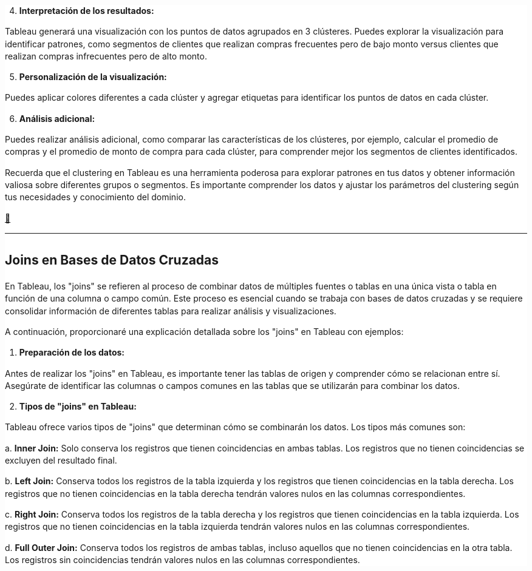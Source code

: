 4. **Interpretación de los resultados:**

Tableau generará una visualización con los puntos de datos agrupados en 3 clústeres. Puedes explorar la visualización para identificar patrones, como segmentos de clientes que realizan compras frecuentes pero de bajo monto versus clientes que realizan compras infrecuentes pero de alto monto.

5. **Personalización de la visualización:**

Puedes aplicar colores diferentes a cada clúster y agregar etiquetas para identificar los puntos de datos en cada clúster.

6. **Análisis adicional:**

Puedes realizar análisis adicional, como comparar las características de los clústeres, por ejemplo, calcular el promedio de compras y el promedio de monto de compra para cada clúster, para comprender mejor los segmentos de clientes identificados.

Recuerda que el clustering en Tableau es una herramienta poderosa para explorar patrones en tus datos y obtener información valiosa sobre diferentes grupos o segmentos. Es importante comprender los datos y ajustar los parámetros del clustering según tus necesidades y conocimiento del dominio.

[🔼](#índice)

---

## **Joins en Bases de Datos Cruzadas**

En Tableau, los "joins" se refieren al proceso de combinar datos de múltiples fuentes o tablas en una única vista o tabla en función de una columna o campo común. Este proceso es esencial cuando se trabaja con bases de datos cruzadas y se requiere consolidar información de diferentes tablas para realizar análisis y visualizaciones.

A continuación, proporcionaré una explicación detallada sobre los "joins" en Tableau con ejemplos:

1. **Preparación de los datos:**

Antes de realizar los "joins" en Tableau, es importante tener las tablas de origen y comprender cómo se relacionan entre sí. Asegúrate de identificar las columnas o campos comunes en las tablas que se utilizarán para combinar los datos.

2. **Tipos de "joins" en Tableau:**

Tableau ofrece varios tipos de "joins" que determinan cómo se combinarán los datos. Los tipos más comunes son:

a. **Inner Join:** Solo conserva los registros que tienen coincidencias en ambas tablas. Los registros que no tienen coincidencias se excluyen del resultado final.

b. **Left Join:** Conserva todos los registros de la tabla izquierda y los registros que tienen coincidencias en la tabla derecha. Los registros que no tienen coincidencias en la tabla derecha tendrán valores nulos en las columnas correspondientes.

c. **Right Join:** Conserva todos los registros de la tabla derecha y los registros que tienen coincidencias en la tabla izquierda. Los registros que no tienen coincidencias en la tabla izquierda tendrán valores nulos en las columnas correspondientes.

d. **Full Outer Join:** Conserva todos los registros de ambas tablas, incluso aquellos que no tienen coincidencias en la otra tabla. Los registros sin coincidencias tendrán valores nulos en las columnas correspondientes.
